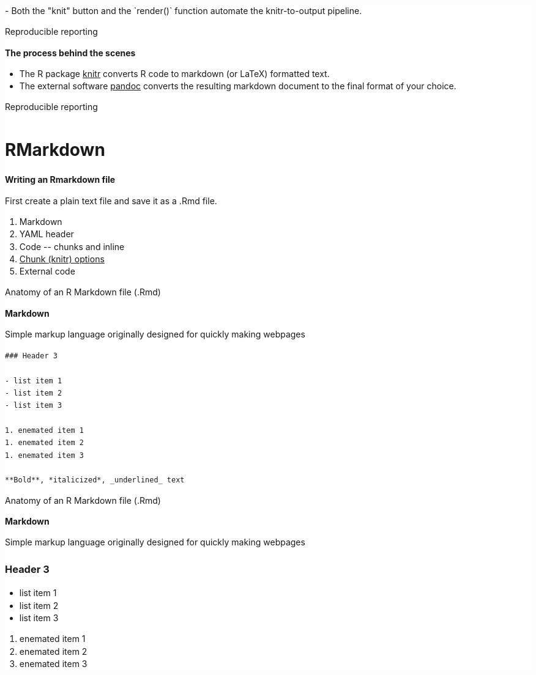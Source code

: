 </center>
-   Both the "knit" button and the `render()` function automate the knitr-to-output pipeline.

Reproducible reporting

**The process behind the scenes**

-   The R package [knitr](https://yihui.name/knitr/) converts R code to markdown (or LaTeX) formatted text.
-   The external software [pandoc](https://pandoc.org/) converts the resulting markdown document to the final format of your choice.

Reproducible reporting

RMarkdown
=========

**Writing an Rmarkdown file**

First create a plain text file and save it as a .Rmd file.

1.  Markdown
2.  YAML header
3.  Code -- chunks and inline
4.  [Chunk (knitr) options](https://yihui.name/knitr/options/)
5.  External code

Anatomy of an R Markdown file (.Rmd)

**Markdown**

Simple markup language originally designed for quickly making webpages

    ### Header 3

    - list item 1
    - list item 2
    - list item 3

    1. enemated item 1
    1. enemated item 2
    1. enemated item 3

    **Bold**, *italicized*, _underlined_ text

Anatomy of an R Markdown file (.Rmd)

**Markdown**

Simple markup language originally designed for quickly making webpages

### Header 3

-   list item 1
-   list item 2
-   list item 3

1.  enemated item 1
2.  enemated item 2
3.  enemated item 3

